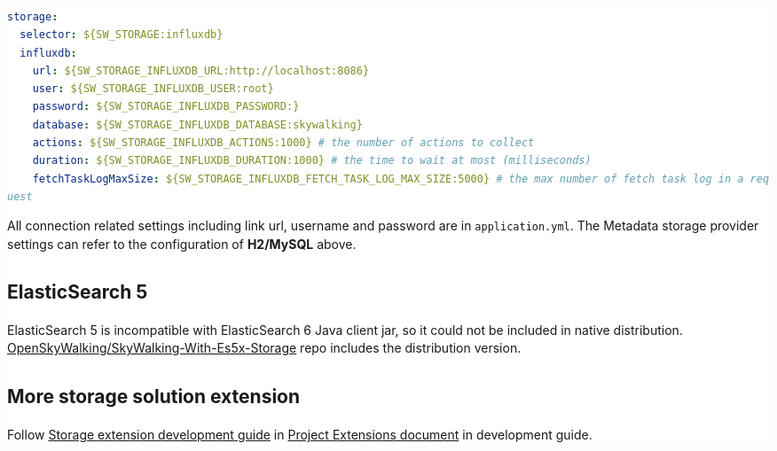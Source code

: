 ```yaml
storage:
  selector: ${SW_STORAGE:influxdb}
  influxdb:
    url: ${SW_STORAGE_INFLUXDB_URL:http://localhost:8086}
    user: ${SW_STORAGE_INFLUXDB_USER:root}
    password: ${SW_STORAGE_INFLUXDB_PASSWORD:}
    database: ${SW_STORAGE_INFLUXDB_DATABASE:skywalking}
    actions: ${SW_STORAGE_INFLUXDB_ACTIONS:1000} # the number of actions to collect
    duration: ${SW_STORAGE_INFLUXDB_DURATION:1000} # the time to wait at most (milliseconds)
    fetchTaskLogMaxSize: ${SW_STORAGE_INFLUXDB_FETCH_TASK_LOG_MAX_SIZE:5000} # the max number of fetch task log in a request
```
All connection related settings including link url, username and password are in `application.yml`. The Metadata storage provider settings can refer to the configuration of **H2/MySQL** above.

## ElasticSearch 5
ElasticSearch 5 is incompatible with ElasticSearch 6 Java client jar, so it could not be included in native distribution.
[OpenSkyWalking/SkyWalking-With-Es5x-Storage](https://github.com/OpenSkywalking/SkyWalking-With-Es5x-Storage) repo includes the distribution version. 

## More storage solution extension
Follow [Storage extension development guide](../../guides/storage-extention.md) 
in [Project Extensions document](../../guides/README.md#project-extensions) in development guide.
